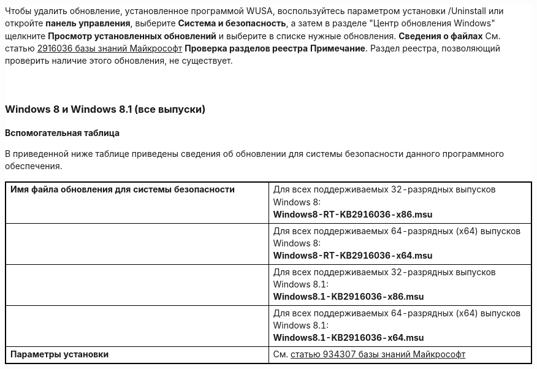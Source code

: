 <td style="border:1px solid black;">Чтобы удалить обновление, установленное программой WUSA, воспользуйтесь параметром установки /Uninstall или откройте <strong>панель управления</strong>, выберите <strong>Система и безопасность</strong>, а затем в разделе &quot;Центр обновления Windows&quot; щелкните <strong>Просмотр установленных обновлений</strong> и выберите в списке нужные обновления.</td>
</tr>
<tr class="even">
<td style="border:1px solid black;"><strong>Сведения о файлах</strong></td>
<td style="border:1px solid black;">См. статью <a href="https://support.microsoft.com/kb/2916036">2916036 базы знаний Майкрософт</a></td>
</tr>
<tr class="odd">
<td style="border:1px solid black;"><strong>Проверка разделов реестра</strong></td>
<td style="border:1px solid black;"><strong>Примечание</strong>. Раздел реестра, позволяющий проверить наличие этого обновления, не существует.</td>
</tr>
</tbody>
</table>
  
 
  
### Windows 8 и Windows 8.1 (все выпуски)
  
**Вспомогательная таблица**
  
В приведенной ниже таблице приведены сведения об обновлении для системы безопасности данного программного обеспечения.

 
<table style="border:1px solid black;">
<colgroup>
<col width="50%" />
<col width="50%" />
</colgroup>
<tbody>
<tr class="odd">
<td style="border:1px solid black;"><strong>Имя файла обновления для системы безопасности</strong></td>
<td style="border:1px solid black;">Для всех поддерживаемых 32-разрядных выпусков Windows 8:<br />
<strong>Windows8-RT-KB2916036-x86.msu</strong></td>
</tr>
<tr class="even">
<td style="border:1px solid black;"><br />
</td>
<td style="border:1px solid black;">Для всех поддерживаемых 64-разрядных (x64) выпусков Windows 8:<br />
<strong>Windows8-RT-KB2916036-x64.msu</strong></td>
</tr>
<tr class="odd">
<td style="border:1px solid black;"><br />
</td>
<td style="border:1px solid black;">Для всех поддерживаемых 32-разрядных выпусков Windows 8.1:<br />
<strong>Windows8.1-KB2916036-x86.msu</strong></td>
</tr>
<tr class="even">
<td style="border:1px solid black;"><br />
</td>
<td style="border:1px solid black;">Для всех поддерживаемых 64-разрядных (x64) выпусков Windows 8.1:<br />
<strong>Windows8.1-KB2916036-x64.msu</strong></td>
</tr>
<tr class="odd">
<td style="border:1px solid black;"><strong>Параметры установки</strong></td>
<td style="border:1px solid black;">См. <a href="https://support.microsoft.com/kb/934307">статью 934307 базы знаний Майкрософт</a></td>
</tr>